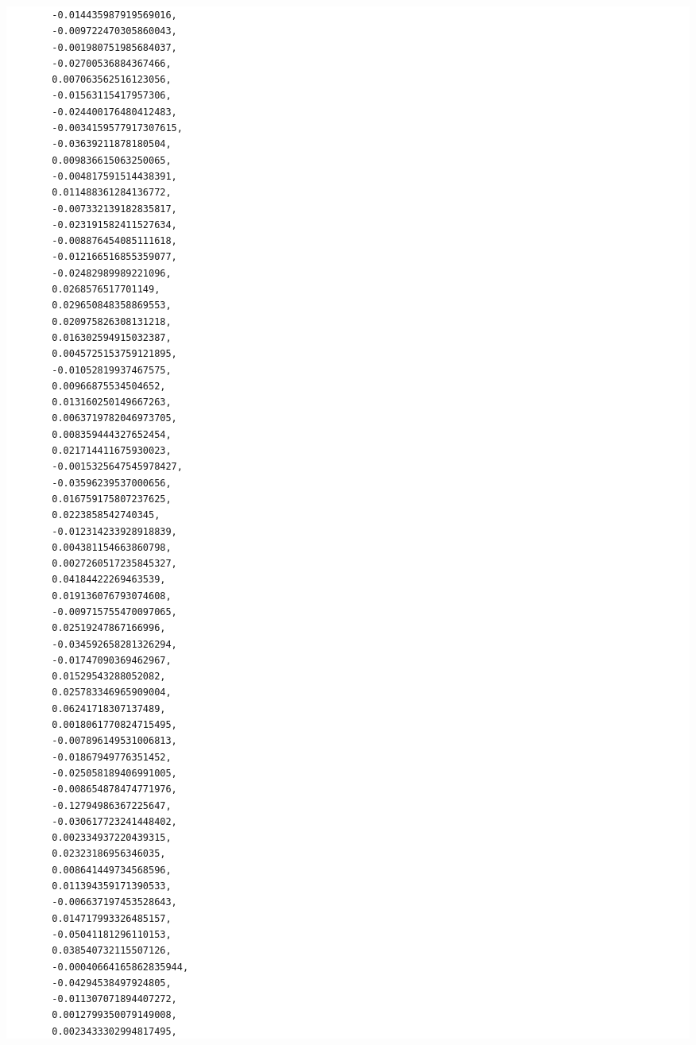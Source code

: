             -0.014435987919569016,
            -0.009722470305860043,
            -0.001980751985684037,
            -0.02700536884367466,
            0.007063562516123056,
            -0.01563115417957306,
            -0.024400176480412483,
            -0.0034159577917307615,
            -0.03639211878180504,
            0.009836615063250065,
            -0.004817591514438391,
            0.011488361284136772,
            -0.007332139182835817,
            -0.023191582411527634,
            -0.008876454085111618,
            -0.012166516855359077,
            -0.02482989989221096,
            0.0268576517701149,
            0.029650848358869553,
            0.020975826308131218,
            0.016302594915032387,
            0.0045725153759121895,
            -0.01052819937467575,
            0.00966875534504652,
            0.013160250149667263,
            0.0063719782046973705,
            0.008359444327652454,
            0.021714411675930023,
            -0.0015325647545978427,
            -0.03596239537000656,
            0.016759175807237625,
            0.0223858542740345,
            -0.012314233928918839,
            0.004381154663860798,
            0.0027260517235845327,
            0.04184422269463539,
            0.019136076793074608,
            -0.009715755470097065,
            0.02519247867166996,
            -0.034592658281326294,
            -0.01747090369462967,
            0.01529543288052082,
            0.025783346965909004,
            0.06241718307137489,
            0.0018061770824715495,
            -0.007896149531006813,
            -0.01867949776351452,
            -0.025058189406991005,
            -0.008654878474771976,
            -0.12794986367225647,
            -0.030617723241448402,
            0.002334937220439315,
            0.02323186956346035,
            0.008641449734568596,
            0.011394359171390533,
            -0.006637197453528643,
            0.014717993326485157,
            -0.05041181296110153,
            0.038540732115507126,
            -0.00040664165862835944,
            -0.04294538497924805,
            -0.011307071894407272,
            0.0012799350079149008,
            0.0023433302994817495,